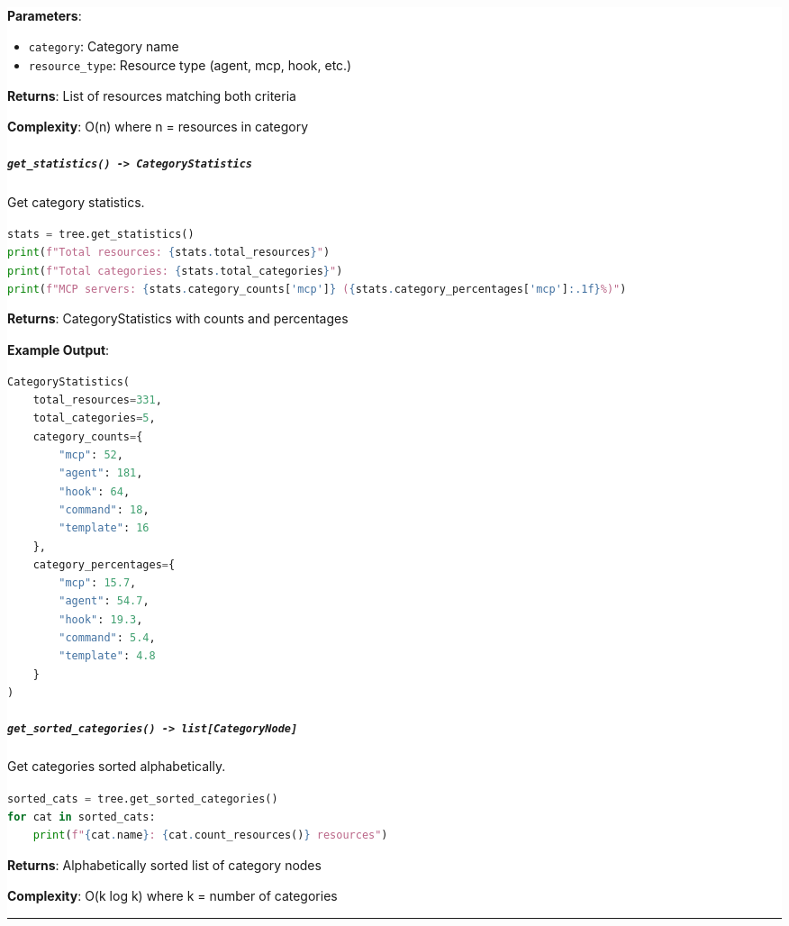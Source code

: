 **Parameters**:
- `category`: Category name
- `resource_type`: Resource type (agent, mcp, hook, etc.)

**Returns**: List of resources matching both criteria

**Complexity**: O(n) where n = resources in category

##### `get_statistics() -> CategoryStatistics`

Get category statistics.

```python
stats = tree.get_statistics()
print(f"Total resources: {stats.total_resources}")
print(f"Total categories: {stats.total_categories}")
print(f"MCP servers: {stats.category_counts['mcp']} ({stats.category_percentages['mcp']:.1f}%)")
```

**Returns**: CategoryStatistics with counts and percentages

**Example Output**:

```python
CategoryStatistics(
    total_resources=331,
    total_categories=5,
    category_counts={
        "mcp": 52,
        "agent": 181,
        "hook": 64,
        "command": 18,
        "template": 16
    },
    category_percentages={
        "mcp": 15.7,
        "agent": 54.7,
        "hook": 19.3,
        "command": 5.4,
        "template": 4.8
    }
)
```

##### `get_sorted_categories() -> list[CategoryNode]`

Get categories sorted alphabetically.

```python
sorted_cats = tree.get_sorted_categories()
for cat in sorted_cats:
    print(f"{cat.name}: {cat.count_resources()} resources")
```

**Returns**: Alphabetically sorted list of category nodes

**Complexity**: O(k log k) where k = number of categories

---